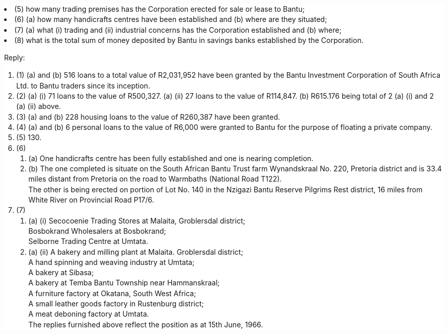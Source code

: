 <li>(5) how many trading premises has the Corporation erected for sale or lease to Bantu;</li>

<li>(6) (a) how many handicrafts centres have been established and (b) where are they situated;</li>

<li>(7) (a) what (i) trading and (ii) industrial concerns has the Corporation established and (b) where;</li>

<li>(8) what is the total sum of money deposited by Bantu in savings banks established by the Corporation.</li>

</ol>

</question>

<answer by="#minister_of_bantu_administration_and_development" to="#thompson">

<heading>Reply:</heading>

<ol>

<li>(1) (a) and (b) 516 loans to a total value of R2,031,952 have been granted by the Bantu Investment Corporation of South Africa Ltd. to Bantu traders since its inception.</li>

<li>(2) (a) (i) 71 loans to the value of R500,327. (a) (ii) 27 loans to the value of R114,847. (b) R615.176 being total of 2 (a) (i) and 2 (a) (ii) above.</li>

<li>(3) (a) and (b) 228 housing loans to the value of R260,387 have been granted.</li>

<li>(4) (a) and (b) 6 personal loans to the value of R6,000 were granted to Bantu for the purpose of floating a private company.</li>

<li>(5) 130.</li>

<li>(6)

<ol>

<li>(a) One handicrafts centre has been fully established and one is nearing completion.</li>

<li>(b) The one completed is situate on the South African Bantu Trust farm Wynandskraal No. 220, Pretoria district and is 33.4 miles distant from Pretoria on the road to Warmbaths (National Road T122).<br/>The other is being erected on portion of Lot No. 140 in the Nzigazi Bantu Reserve Pilgrims Rest district, 16 miles from White River on Provincial Road P17/6.</li>

</ol></li>

<li>(7)

<ol>

<li>(a) (i) Secocoenie Trading Stores at Malaita, Groblersdal district;<br/>Bosbokrand Wholesalers at Bosbokrand;<br/>Selborne Trading Centre at Umtata.</li>

<li>(a) (ii) A bakery and milling plant at Malaita. Groblersdal district;<br/>A hand spinning and weaving industry at Umtata;<br/>A bakery at Sibasa;<br/>A bakery at Temba Bantu Township near Hammanskraal;<br/>A furniture factory at Okatana, South West Africa;<br/>A small leather goods factory in Rustenburg district;<br/>A meat deboning factory at Umtata.<br/>The replies furnished above reflect the position as at 15th June, 1966.</li>

</ol></li>
